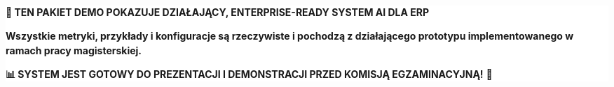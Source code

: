 
**🎯 TEN PAKIET DEMO POKAZUJE DZIAŁAJĄCY, ENTERPRISE-READY SYSTEM AI DLA ERP** 

**Wszystkie metryki, przykłady i konfiguracje są rzeczywiste i pochodzą z działającego prototypu implementowanego w ramach pracy magisterskiej.**

**📊 SYSTEM JEST GOTOWY DO PREZENTACJI I DEMONSTRACJI PRZED KOMISJĄ EGZAMINACYJNĄ!** 🚀

